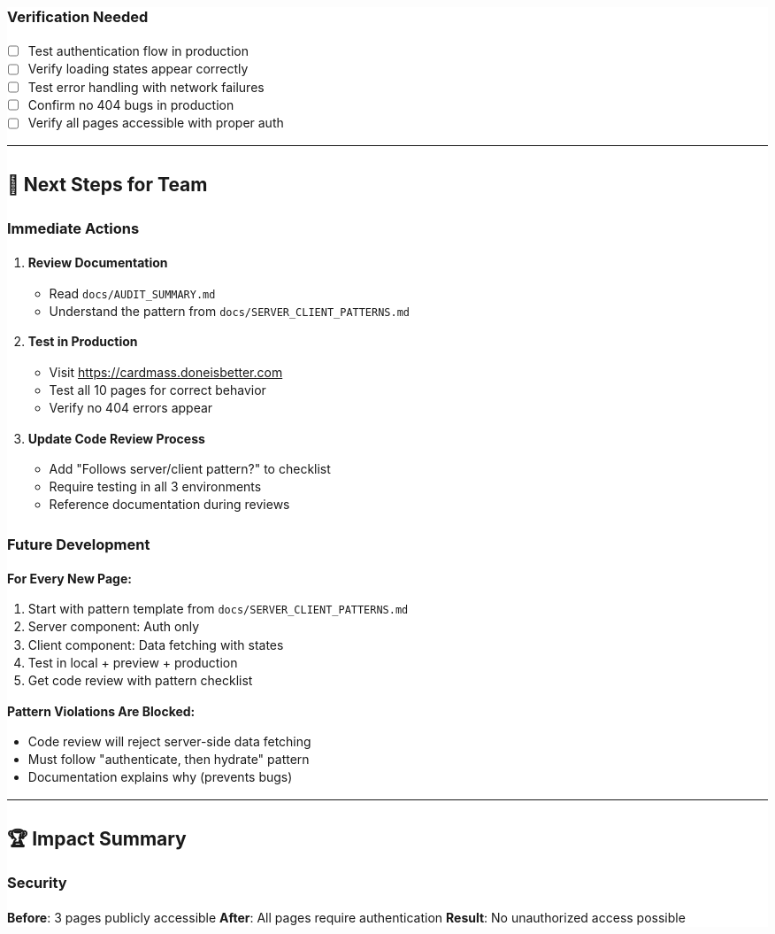 ### Verification Needed

- [ ] Test authentication flow in production
- [ ] Verify loading states appear correctly
- [ ] Test error handling with network failures
- [ ] Confirm no 404 bugs in production
- [ ] Verify all pages accessible with proper auth

---

## 🎯 Next Steps for Team

### Immediate Actions

1. **Review Documentation**
   - Read `docs/AUDIT_SUMMARY.md`
   - Understand the pattern from `docs/SERVER_CLIENT_PATTERNS.md`

2. **Test in Production**
   - Visit https://cardmass.doneisbetter.com
   - Test all 10 pages for correct behavior
   - Verify no 404 errors appear

3. **Update Code Review Process**
   - Add "Follows server/client pattern?" to checklist
   - Require testing in all 3 environments
   - Reference documentation during reviews

### Future Development

**For Every New Page:**

1. Start with pattern template from `docs/SERVER_CLIENT_PATTERNS.md`
2. Server component: Auth only
3. Client component: Data fetching with states
4. Test in local + preview + production
5. Get code review with pattern checklist

**Pattern Violations Are Blocked:**
- Code review will reject server-side data fetching
- Must follow "authenticate, then hydrate" pattern
- Documentation explains why (prevents bugs)

---

## 🏆 Impact Summary

### Security

**Before**: 3 pages publicly accessible
**After**: All pages require authentication
**Result**: No unauthorized access possible
